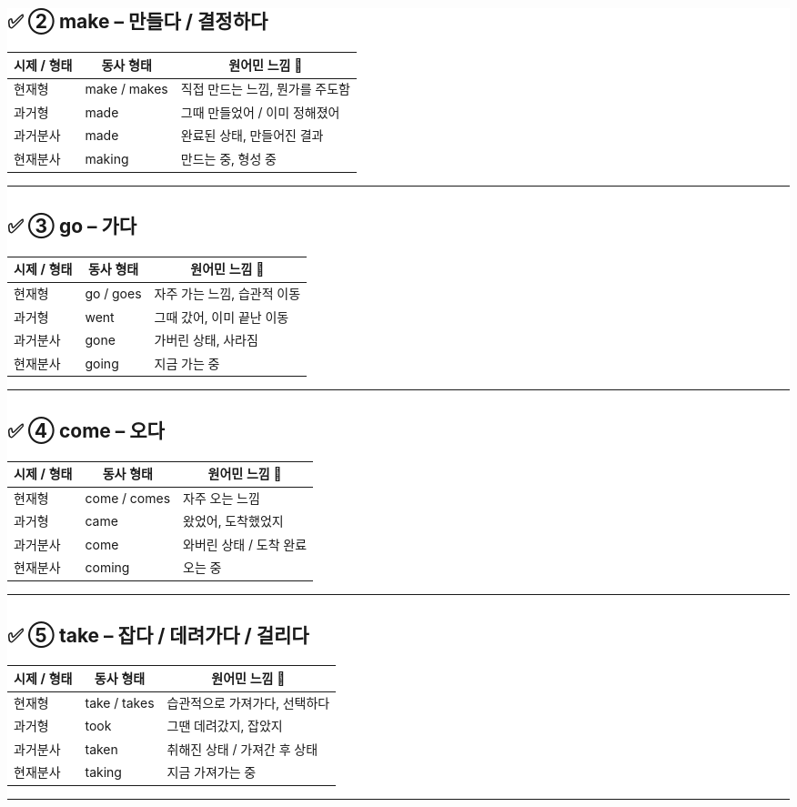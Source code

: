 
## ✅ ② **make** – 만들다 / 결정하다

| 시제 / 형태 | 동사 형태    | 원어민 느낌 💬                  |
| ----------- | ------------ | ------------------------------- |
| 현재형      | make / makes | 직접 만드는 느낌, 뭔가를 주도함 |
| 과거형      | made         | 그때 만들었어 / 이미 정해졌어   |
| 과거분사    | made         | 완료된 상태, 만들어진 결과      |
| 현재분사    | making       | 만드는 중, 형성 중              |

---

## ✅ ③ **go** – 가다

| 시제 / 형태 | 동사 형태 | 원어민 느낌 💬              |
| ----------- | --------- | --------------------------- |
| 현재형      | go / goes | 자주 가는 느낌, 습관적 이동 |
| 과거형      | went      | 그때 갔어, 이미 끝난 이동   |
| 과거분사    | gone      | 가버린 상태, 사라짐         |
| 현재분사    | going     | 지금 가는 중                |

---

## ✅ ④ **come** – 오다

| 시제 / 형태 | 동사 형태    | 원어민 느낌 💬          |
| ----------- | ------------ | ----------------------- |
| 현재형      | come / comes | 자주 오는 느낌          |
| 과거형      | came         | 왔었어, 도착했었지      |
| 과거분사    | come         | 와버린 상태 / 도착 완료 |
| 현재분사    | coming       | 오는 중                 |

---

## ✅ ⑤ **take** – 잡다 / 데려가다 / 걸리다

| 시제 / 형태 | 동사 형태    | 원어민 느낌 💬                |
| ----------- | ------------ | ----------------------------- |
| 현재형      | take / takes | 습관적으로 가져가다, 선택하다 |
| 과거형      | took         | 그땐 데려갔지, 잡았지         |
| 과거분사    | taken        | 취해진 상태 / 가져간 후 상태  |
| 현재분사    | taking       | 지금 가져가는 중              |

---
